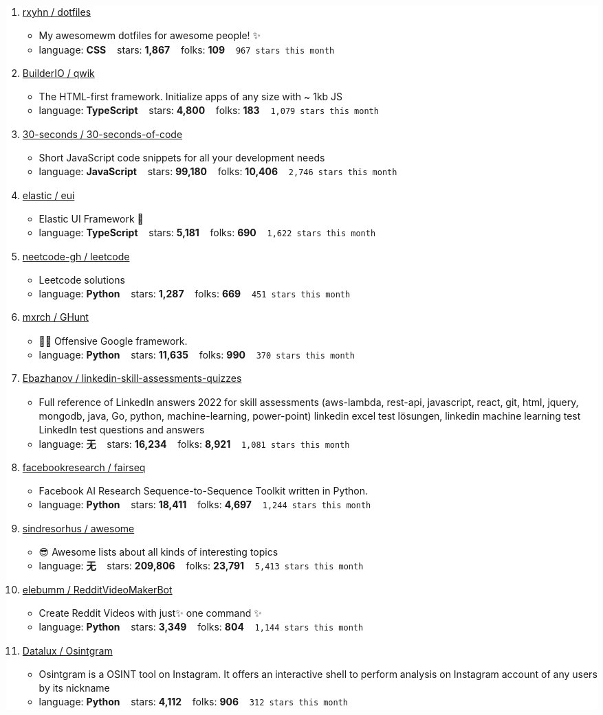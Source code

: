 1. [rxyhn / dotfiles](https://github.com/rxyhn/dotfiles)
    - My awesomewm dotfiles for awesome people! ✨
    - language: **CSS** &nbsp;&nbsp; stars: **1,867** &nbsp;&nbsp; folks: **109**  &nbsp;&nbsp; `967 stars this month`

1. [BuilderIO / qwik](https://github.com/BuilderIO/qwik)
    - The HTML-first framework. Initialize apps of any size with ~ 1kb JS
    - language: **TypeScript** &nbsp;&nbsp; stars: **4,800** &nbsp;&nbsp; folks: **183**  &nbsp;&nbsp; `1,079 stars this month`

1. [30-seconds / 30-seconds-of-code](https://github.com/30-seconds/30-seconds-of-code)
    - Short JavaScript code snippets for all your development needs
    - language: **JavaScript** &nbsp;&nbsp; stars: **99,180** &nbsp;&nbsp; folks: **10,406**  &nbsp;&nbsp; `2,746 stars this month`

1. [elastic / eui](https://github.com/elastic/eui)
    - Elastic UI Framework 🙌
    - language: **TypeScript** &nbsp;&nbsp; stars: **5,181** &nbsp;&nbsp; folks: **690**  &nbsp;&nbsp; `1,622 stars this month`

1. [neetcode-gh / leetcode](https://github.com/neetcode-gh/leetcode)
    - Leetcode solutions
    - language: **Python** &nbsp;&nbsp; stars: **1,287** &nbsp;&nbsp; folks: **669**  &nbsp;&nbsp; `451 stars this month`

1. [mxrch / GHunt](https://github.com/mxrch/GHunt)
    - 🕵️‍♂️ Offensive Google framework.
    - language: **Python** &nbsp;&nbsp; stars: **11,635** &nbsp;&nbsp; folks: **990**  &nbsp;&nbsp; `370 stars this month`

1. [Ebazhanov / linkedin-skill-assessments-quizzes](https://github.com/Ebazhanov/linkedin-skill-assessments-quizzes)
    - Full reference of LinkedIn answers 2022 for skill assessments (aws-lambda, rest-api, javascript, react, git, html, jquery, mongodb, java, Go, python, machine-learning, power-point) linkedin excel test lösungen, linkedin machine learning test LinkedIn test questions and answers
    - language: **无** &nbsp;&nbsp; stars: **16,234** &nbsp;&nbsp; folks: **8,921**  &nbsp;&nbsp; `1,081 stars this month`

1. [facebookresearch / fairseq](https://github.com/facebookresearch/fairseq)
    - Facebook AI Research Sequence-to-Sequence Toolkit written in Python.
    - language: **Python** &nbsp;&nbsp; stars: **18,411** &nbsp;&nbsp; folks: **4,697**  &nbsp;&nbsp; `1,244 stars this month`

1. [sindresorhus / awesome](https://github.com/sindresorhus/awesome)
    - 😎 Awesome lists about all kinds of interesting topics
    - language: **无** &nbsp;&nbsp; stars: **209,806** &nbsp;&nbsp; folks: **23,791**  &nbsp;&nbsp; `5,413 stars this month`

1. [elebumm / RedditVideoMakerBot](https://github.com/elebumm/RedditVideoMakerBot)
    - Create Reddit Videos with just✨ one command ✨
    - language: **Python** &nbsp;&nbsp; stars: **3,349** &nbsp;&nbsp; folks: **804**  &nbsp;&nbsp; `1,144 stars this month`

1. [Datalux / Osintgram](https://github.com/Datalux/Osintgram)
    - Osintgram is a OSINT tool on Instagram. It offers an interactive shell to perform analysis on Instagram account of any users by its nickname
    - language: **Python** &nbsp;&nbsp; stars: **4,112** &nbsp;&nbsp; folks: **906**  &nbsp;&nbsp; `312 stars this month`
